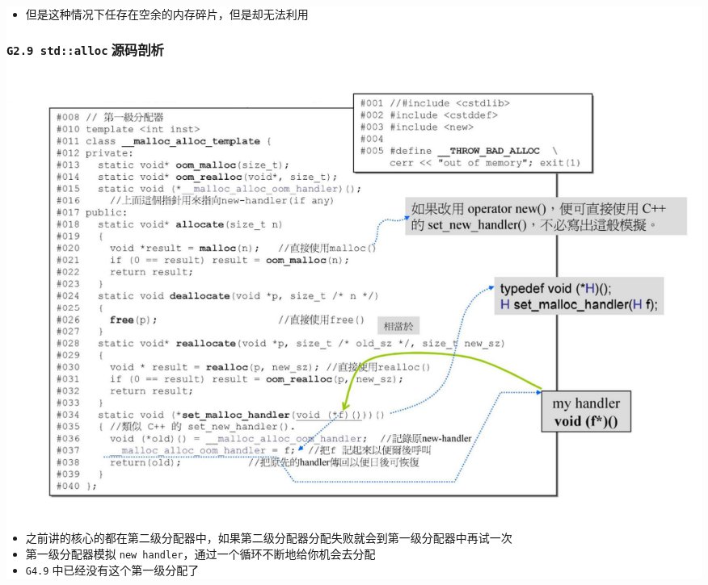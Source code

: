 - 但是这种情况下任存在空余的内存碎片，但是却无法利用

### `G2.9 std::alloc` 源码剖析

![034](../image/034.png)

- 之前讲的核心的都在第二级分配器中，如果第二级分配器分配失败就会到第一级分配器中再试一次
- 第一级分配器模拟 `new handler`，通过一个循环不断地给你机会去分配
- `G4.9` 中已经没有这个第一级分配了
